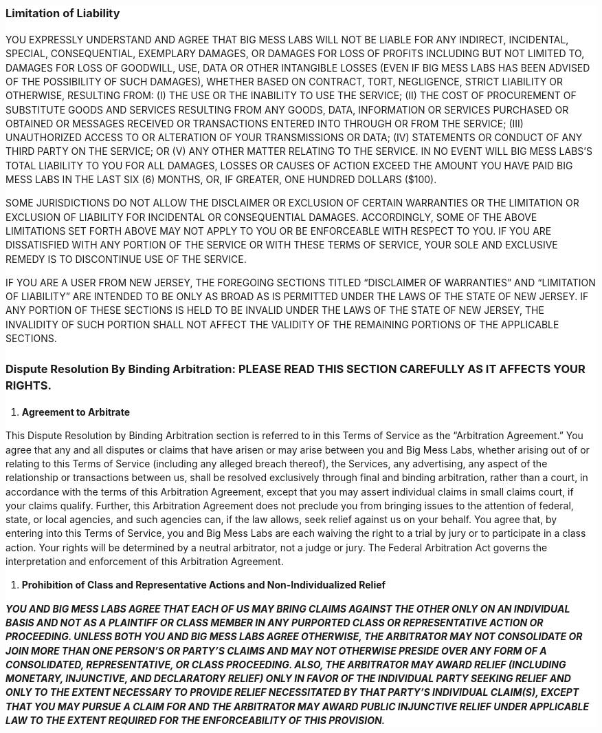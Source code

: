 ### **Limitation of Liability**

YOU EXPRESSLY UNDERSTAND AND AGREE THAT BIG MESS LABS WILL NOT BE LIABLE FOR ANY INDIRECT, INCIDENTAL, SPECIAL, CONSEQUENTIAL, EXEMPLARY DAMAGES, OR DAMAGES FOR LOSS OF PROFITS INCLUDING BUT NOT LIMITED TO, DAMAGES FOR LOSS OF GOODWILL, USE, DATA OR OTHER INTANGIBLE LOSSES (EVEN IF BIG MESS LABS HAS BEEN ADVISED OF THE POSSIBILITY OF SUCH DAMAGES), WHETHER BASED ON CONTRACT, TORT, NEGLIGENCE, STRICT LIABILITY OR OTHERWISE, RESULTING FROM: (I) THE USE OR THE INABILITY TO USE THE SERVICE; (II) THE COST OF PROCUREMENT OF SUBSTITUTE GOODS AND SERVICES RESULTING FROM ANY GOODS, DATA, INFORMATION OR SERVICES PURCHASED OR OBTAINED OR MESSAGES RECEIVED OR TRANSACTIONS ENTERED INTO THROUGH OR FROM THE SERVICE; (III) UNAUTHORIZED ACCESS TO OR ALTERATION OF YOUR TRANSMISSIONS OR DATA; (IV) STATEMENTS OR CONDUCT OF ANY THIRD PARTY ON THE SERVICE; OR (V) ANY OTHER MATTER RELATING TO THE SERVICE. IN NO EVENT WILL BIG MESS LABS’S TOTAL LIABILITY TO YOU FOR ALL DAMAGES, LOSSES OR CAUSES OF ACTION EXCEED THE AMOUNT YOU HAVE PAID BIG MESS LABS IN THE LAST SIX (6) MONTHS, OR, IF GREATER, ONE HUNDRED DOLLARS ($100).

SOME JURISDICTIONS DO NOT ALLOW THE DISCLAIMER OR EXCLUSION OF CERTAIN WARRANTIES OR THE LIMITATION OR EXCLUSION OF LIABILITY FOR INCIDENTAL OR CONSEQUENTIAL DAMAGES. ACCORDINGLY, SOME OF THE ABOVE LIMITATIONS SET FORTH ABOVE MAY NOT APPLY TO YOU OR BE ENFORCEABLE WITH RESPECT TO YOU. IF YOU ARE DISSATISFIED WITH ANY PORTION OF THE SERVICE OR WITH THESE TERMS OF SERVICE, YOUR SOLE AND EXCLUSIVE REMEDY IS TO DISCONTINUE USE OF THE SERVICE.

IF YOU ARE A USER FROM NEW JERSEY, THE FOREGOING SECTIONS TITLED “DISCLAIMER OF WARRANTIES” AND “LIMITATION OF LIABILITY” ARE INTENDED TO BE ONLY AS BROAD AS IS PERMITTED UNDER THE LAWS OF THE STATE OF NEW JERSEY. IF ANY PORTION OF THESE SECTIONS IS HELD TO BE INVALID UNDER THE LAWS OF THE STATE OF NEW JERSEY, THE INVALIDITY OF SUCH PORTION SHALL NOT AFFECT THE VALIDITY OF THE REMAINING PORTIONS OF THE APPLICABLE SECTIONS.

### **Dispute Resolution By Binding Arbitration: PLEASE READ THIS SECTION CAREFULLY AS IT AFFECTS YOUR RIGHTS.**

1. **Agreement to Arbitrate**

This Dispute Resolution by Binding Arbitration section is referred to in this Terms of Service as the “Arbitration Agreement.” You agree that any and all disputes or claims that have arisen or may arise between you and Big Mess Labs, whether arising out of or relating to this Terms of Service (including any alleged breach thereof), the Services, any advertising, any aspect of the relationship or transactions between us, shall be resolved exclusively through final and binding arbitration, rather than a court, in accordance with the terms of this Arbitration Agreement, except that you may assert individual claims in small claims court, if your claims qualify. Further, this Arbitration Agreement does not preclude you from bringing issues to the attention of federal, state, or local agencies, and such agencies can, if the law allows, seek relief against us on your behalf. You agree that, by entering into this Terms of Service, you and Big Mess Labs are each waiving the right to a trial by jury or to participate in a class action. Your rights will be determined by a neutral arbitrator, not a judge or jury. The Federal Arbitration Act governs the interpretation and enforcement of this Arbitration Agreement.

1. **Prohibition of Class and Representative Actions and Non-Individualized Relief**

***YOU AND BIG MESS LABS AGREE THAT EACH OF US MAY BRING CLAIMS AGAINST THE OTHER ONLY ON AN INDIVIDUAL BASIS AND NOT AS A PLAINTIFF OR CLASS MEMBER IN ANY PURPORTED CLASS OR REPRESENTATIVE ACTION OR PROCEEDING. UNLESS BOTH YOU AND BIG MESS LABS AGREE OTHERWISE, THE ARBITRATOR MAY NOT CONSOLIDATE OR JOIN MORE THAN ONE PERSON’S OR PARTY’S CLAIMS AND MAY NOT OTHERWISE PRESIDE OVER ANY FORM OF A CONSOLIDATED, REPRESENTATIVE, OR CLASS PROCEEDING. ALSO, THE ARBITRATOR MAY AWARD RELIEF (INCLUDING MONETARY, INJUNCTIVE, AND DECLARATORY RELIEF) ONLY IN FAVOR OF THE INDIVIDUAL PARTY SEEKING RELIEF AND ONLY TO THE EXTENT NECESSARY TO PROVIDE RELIEF NECESSITATED BY THAT PARTY’S INDIVIDUAL CLAIM(S), EXCEPT THAT YOU MAY PURSUE A CLAIM FOR AND THE ARBITRATOR MAY AWARD PUBLIC INJUNCTIVE RELIEF UNDER APPLICABLE LAW TO THE EXTENT REQUIRED FOR THE ENFORCEABILITY OF THIS PROVISION.***
